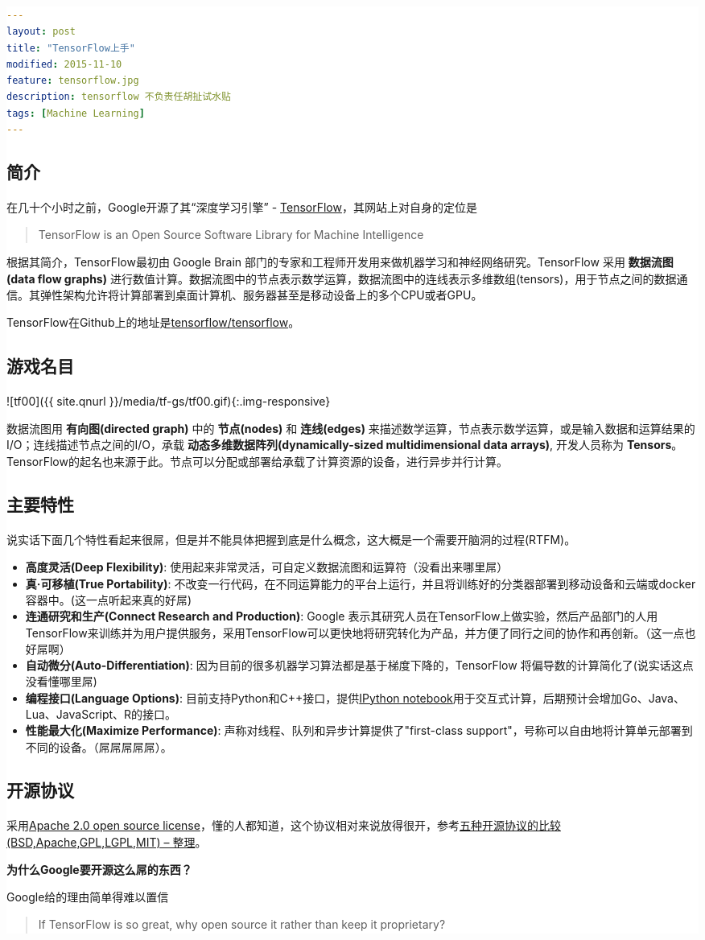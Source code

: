 ```yaml
---
layout: post
title: "TensorFlow上手"
modified: 2015-11-10
feature: tensorflow.jpg
description: tensorflow 不负责任胡扯试水贴
tags: [Machine Learning]
---
```


## 简介
在几十个小时之前，Google开源了其“深度学习引擎” - [TensorFlow](http://tensorflow.org/)，其网站上对自身的定位是

> TensorFlow is an Open Source Software Library for Machine Intelligence

根据其简介，TensorFlow最初由 Google Brain 部门的专家和工程师开发用来做机器学习和神经网络研究。TensorFlow 采用 **数据流图(data flow graphs)** 进行数值计算。数据流图中的节点表示数学运算，数据流图中的连线表示多维数组(tensors)，用于节点之间的数据通信。其弹性架构允许将计算部署到桌面计算机、服务器甚至是移动设备上的多个CPU或者GPU。

TensorFlow在Github上的地址是[tensorflow/tensorflow](https://github.com/tensorflow/tensorflow)。

## 游戏名目

![tf00]({{ site.qnurl }}/media/tf-gs/tf00.gif){:.img-responsive}

数据流图用 **有向图(directed graph)** 中的 **节点(nodes)** 和 **连线(edges)** 来描述数学运算，节点表示数学运算，或是输入数据和运算结果的I/O；连线描述节点之间的I/O，承载 **动态多维数据阵列(dynamically-sized multidimensional data arrays)**, 开发人员称为 **Tensors**。TensorFlow的起名也来源于此。节点可以分配或部署给承载了计算资源的设备，进行异步并行计算。

## 主要特性
说实话下面几个特性看起来很屌，但是并不能具体把握到底是什么概念，这大概是一个需要开脑洞的过程(RTFM)。

* **高度灵活(Deep Flexibility)**: 使用起来非常灵活，可自定义数据流图和运算符（没看出来哪里屌）
* **真·可移植(True Portability)**: 不改变一行代码，在不同运算能力的平台上运行，并且将训练好的分类器部署到移动设备和云端或docker容器中。(这一点听起来真的好屌)
* **连通研究和生产(Connect Research and Production)**: Google 表示其研究人员在TensorFlow上做实验，然后产品部门的人用TensorFlow来训练并为用户提供服务，采用TensorFlow可以更快地将研究转化为产品，并方便了同行之间的协作和再创新。（这一点也好屌啊）
* **自动微分(Auto-Differentiation)**: 因为目前的很多机器学习算法都是基于梯度下降的，TensorFlow 将偏导数的计算简化了(说实话这点没看懂哪里屌)
* **编程接口(Language Options)**: 目前支持Python和C++接口，提供[IPython notebook](http://ipython.org/notebook.html)用于交互式计算，后期预计会增加Go、Java、Lua、JavaScript、R的接口。
* **性能最大化(Maximize Performance)**: 声称对线程、队列和异步计算提供了"first-class support"，号称可以自由地将计算单元部署到不同的设备。（屌屌屌屌屌）。

## 开源协议
采用[Apache 2.0 open source license](http://www.apache.org/licenses/LICENSE-2.0)，懂的人都知道，这个协议相对来说放得很开，参考[五种开源协议的比较(BSD,Apache,GPL,LGPL,MIT) – 整理](http://www.awflasher.com/blog/archives/939)。

**为什么Google要开源这么屌的东西？**

Google给的理由简单得难以置信

> If TensorFlow is so great, why open source it rather than keep it proprietary?
